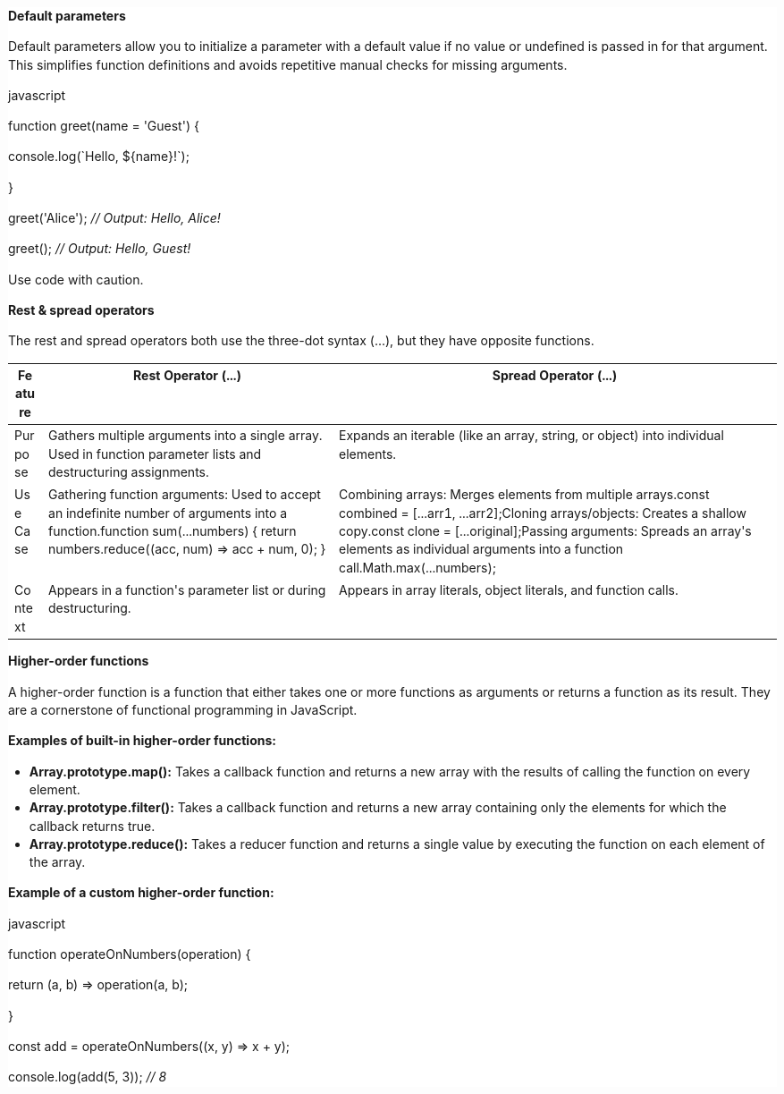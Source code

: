 **Default parameters**

Default parameters allow you to initialize a parameter with a default value if no value or undefined is passed in for that argument. This simplifies function definitions and avoids repetitive manual checks for missing arguments. 

javascript

function greet(name = 'Guest') {

console.log(\`Hello, ${name}!\`);

}

greet('Alice'); _// Output: Hello, Alice!_

greet(); _// Output: Hello, Guest!_

Use code with caution.

**Rest & spread operators**

The rest and spread operators both use the three-dot syntax (...), but they have opposite functions. 

| Feature | Rest Operator (...) | Spread Operator (...) |
| --- | --- | --- |
| Purpose | Gathers multiple arguments into a single array. Used in function parameter lists and destructuring assignments. | Expands an iterable (like an array, string, or object) into individual elements. |
| Use Case | Gathering function arguments: Used to accept an indefinite number of arguments into a function.function sum(...numbers) { return numbers.reduce((acc, num) => acc + num, 0); } | Combining arrays: Merges elements from multiple arrays.const combined = [...arr1, ...arr2];Cloning arrays/objects: Creates a shallow copy.const clone = [...original];Passing arguments: Spreads an array's elements as individual arguments into a function call.Math.max(...numbers); |
| Context | Appears in a function's parameter list or during destructuring. | Appears in array literals, object literals, and function calls. |

**Higher-order functions**

A higher-order function is a function that either takes one or more functions as arguments or returns a function as its result. They are a cornerstone of functional programming in JavaScript. 

**Examples of built-in higher-order functions:**

*   **Array.prototype.map():** Takes a callback function and returns a new array with the results of calling the function on every element.
*   **Array.prototype.filter():** Takes a callback function and returns a new array containing only the elements for which the callback returns true.
*   **Array.prototype.reduce():** Takes a reducer function and returns a single value by executing the function on each element of the array. 

**Example of a custom higher-order function:**

javascript

function operateOnNumbers(operation) {

return (a, b) => operation(a, b);

}

const add = operateOnNumbers((x, y) => x + y);

console.log(add(5, 3)); _// 8_
